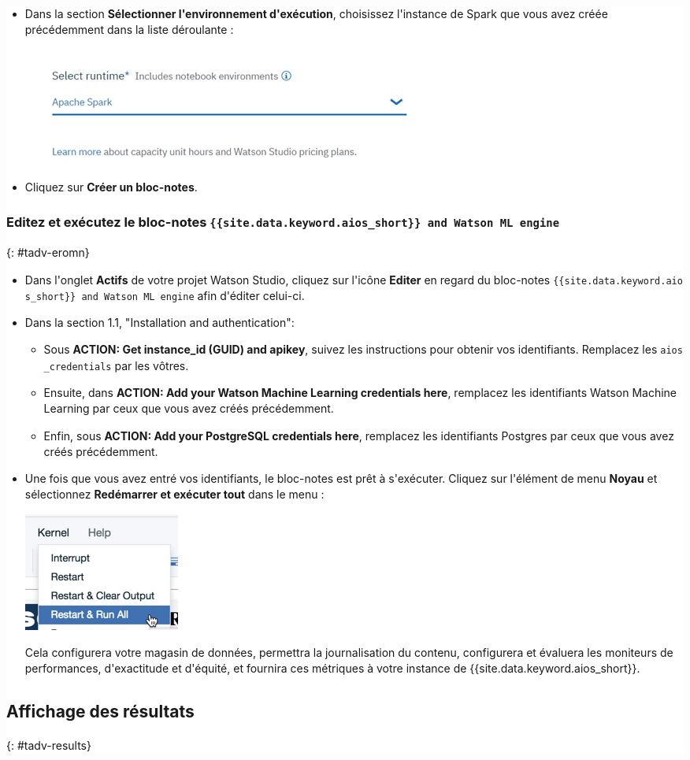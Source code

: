 - Dans la section **Sélectionner l'environnement d'exécution**, choisissez l'instance de Spark que vous avez créée précédemment dans la liste déroulante :

  ![Environnement d'exécution Spark](images/spark_runtime.png)

- Cliquez sur **Créer un bloc-notes**.

### Editez et exécutez le bloc-notes `{{site.data.keyword.aios_short}} and Watson ML engine`
{: #tadv-eromn}

- Dans l'onglet **Actifs** de votre projet Watson Studio,
cliquez sur l'icône **Editer** en regard du bloc-notes `{{site.data.keyword.aios_short}} and Watson ML engine` afin d'éditer celui-ci.

- Dans la section 1.1, "Installation and authentication":

    - Sous **ACTION: Get instance_id (GUID) and apikey**, suivez les instructions pour obtenir vos identifiants.
Remplacez les `aios_credentials` par les vôtres.

    - Ensuite, dans **ACTION: Add your Watson Machine Learning credentials here**,
remplacez les identifiants Watson Machine Learning par ceux que vous avez créés précédemment.

    - Enfin, sous **ACTION: Add your PostgreSQL credentials here**,
remplacez les identifiants Postgres par ceux que vous avez créés précédemment.

- Une fois que vous avez entré vos identifiants, le bloc-notes est prêt à s'exécuter.
Cliquez sur l'élément de menu **Noyau** et sélectionnez **Redémarrer et exécuter tout** dans le menu :

  ![Redémarrer et exécuter](images/restart_and_run.png)

  Cela configurera votre magasin de données, permettra la journalisation du contenu,
configurera et évaluera les moniteurs de performances, d'exactitude et d'équité,
et fournira ces métriques à votre instance de {{site.data.keyword.aios_short}}.

## Affichage des résultats
{: #tadv-results}
